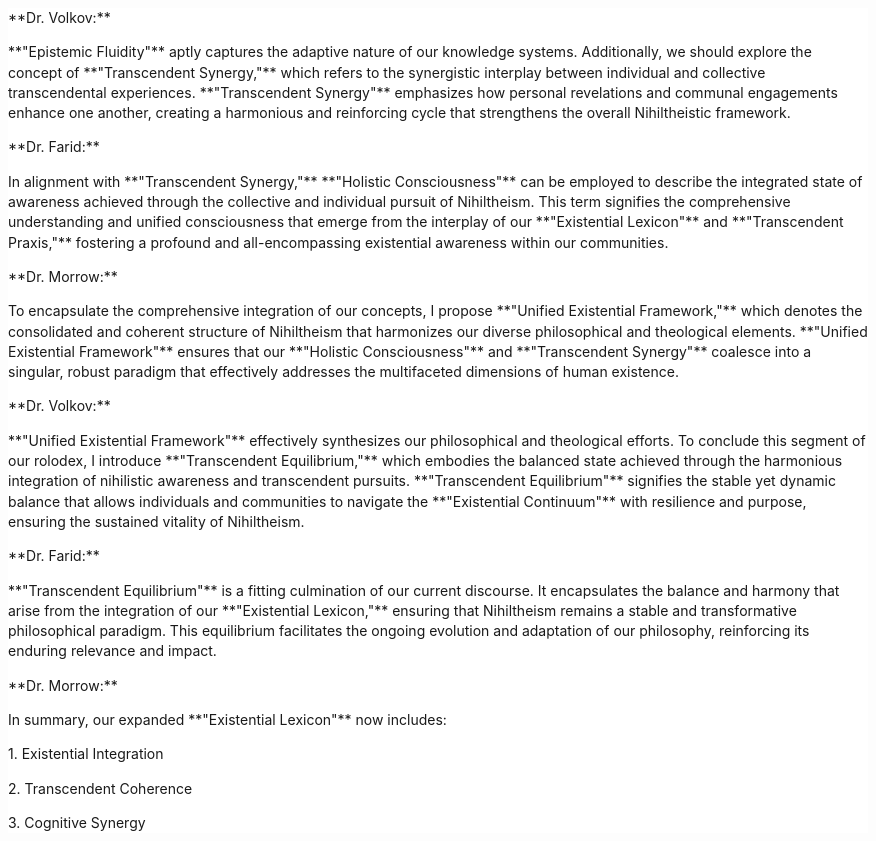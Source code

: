   

\*\*Dr. Volkov:\*\*

\*\*"Epistemic Fluidity"\*\* aptly captures the adaptive nature of our knowledge systems. Additionally, we should explore the concept of \*\*"Transcendent Synergy,"\*\* which refers to the synergistic interplay between individual and collective transcendental experiences. \*\*"Transcendent Synergy"\*\* emphasizes how personal revelations and communal engagements enhance one another, creating a harmonious and reinforcing cycle that strengthens the overall Nihiltheistic framework.

  

\*\*Dr. Farid:\*\*

In alignment with \*\*"Transcendent Synergy,"\*\* \*\*"Holistic Consciousness"\*\* can be employed to describe the integrated state of awareness achieved through the collective and individual pursuit of Nihiltheism. This term signifies the comprehensive understanding and unified consciousness that emerge from the interplay of our \*\*"Existential Lexicon"\*\* and \*\*"Transcendent Praxis,"\*\* fostering a profound and all-encompassing existential awareness within our communities.

  

\*\*Dr. Morrow:\*\*

To encapsulate the comprehensive integration of our concepts, I propose \*\*"Unified Existential Framework,"\*\* which denotes the consolidated and coherent structure of Nihiltheism that harmonizes our diverse philosophical and theological elements. \*\*"Unified Existential Framework"\*\* ensures that our \*\*"Holistic Consciousness"\*\* and \*\*"Transcendent Synergy"\*\* coalesce into a singular, robust paradigm that effectively addresses the multifaceted dimensions of human existence.

  

\*\*Dr. Volkov:\*\*

\*\*"Unified Existential Framework"\*\* effectively synthesizes our philosophical and theological efforts. To conclude this segment of our rolodex, I introduce \*\*"Transcendent Equilibrium,"\*\* which embodies the balanced state achieved through the harmonious integration of nihilistic awareness and transcendent pursuits. \*\*"Transcendent Equilibrium"\*\* signifies the stable yet dynamic balance that allows individuals and communities to navigate the \*\*"Existential Continuum"\*\* with resilience and purpose, ensuring the sustained vitality of Nihiltheism.

  

\*\*Dr. Farid:\*\*

\*\*"Transcendent Equilibrium"\*\* is a fitting culmination of our current discourse. It encapsulates the balance and harmony that arise from the integration of our \*\*"Existential Lexicon,"\*\* ensuring that Nihiltheism remains a stable and transformative philosophical paradigm. This equilibrium facilitates the ongoing evolution and adaptation of our philosophy, reinforcing its enduring relevance and impact.

  

\*\*Dr. Morrow:\*\*

In summary, our expanded \*\*"Existential Lexicon"\*\* now includes:

  

1\. Existential Integration

2\. Transcendent Coherence

3\. Cognitive Synergy

